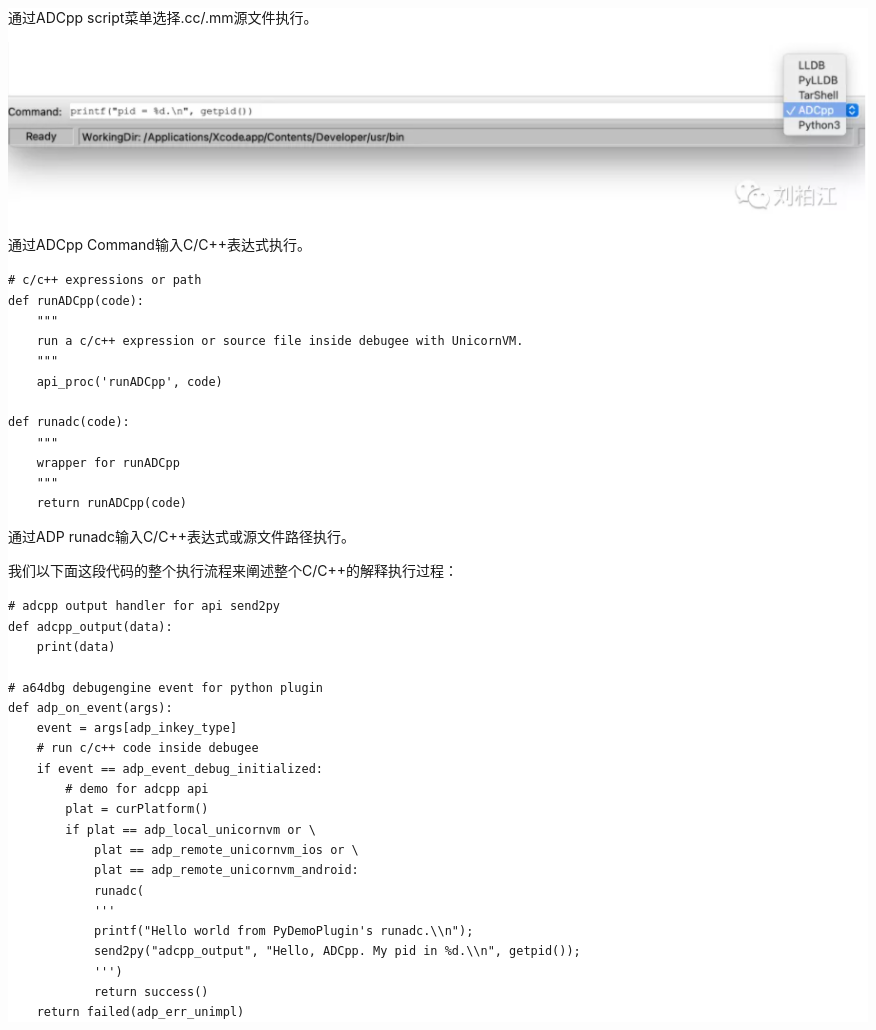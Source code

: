 通过ADCpp script菜单选择.cc/.mm源文件执行。

![image-20210415113130603](images/image-20210415113130603.png)



通过ADCpp Command输入C/C++表达式执行。

```
# c/c++ expressions or path
def runADCpp(code):
    """
    run a c/c++ expression or source file inside debugee with UnicornVM.
    """
    api_proc('runADCpp', code)

def runadc(code):
    """
    wrapper for runADCpp
    """
    return runADCpp(code)
```

通过ADP runadc输入C/C++表达式或源文件路径执行。

我们以下面这段代码的整个执行流程来阐述整个C/C++的解释执行过程：

```
# adcpp output handler for api send2py
def adcpp_output(data):
    print(data)

# a64dbg debugengine event for python plugin
def adp_on_event(args):
    event = args[adp_inkey_type]
    # run c/c++ code inside debugee
    if event == adp_event_debug_initialized:
        # demo for adcpp api
        plat = curPlatform()
        if plat == adp_local_unicornvm or \
            plat == adp_remote_unicornvm_ios or \
            plat == adp_remote_unicornvm_android:
            runadc(
            '''
            printf("Hello world from PyDemoPlugin's runadc.\\n");
            send2py("adcpp_output", "Hello, ADCpp. My pid in %d.\\n", getpid());
            ''')
            return success()
    return failed(adp_err_unimpl)

```
